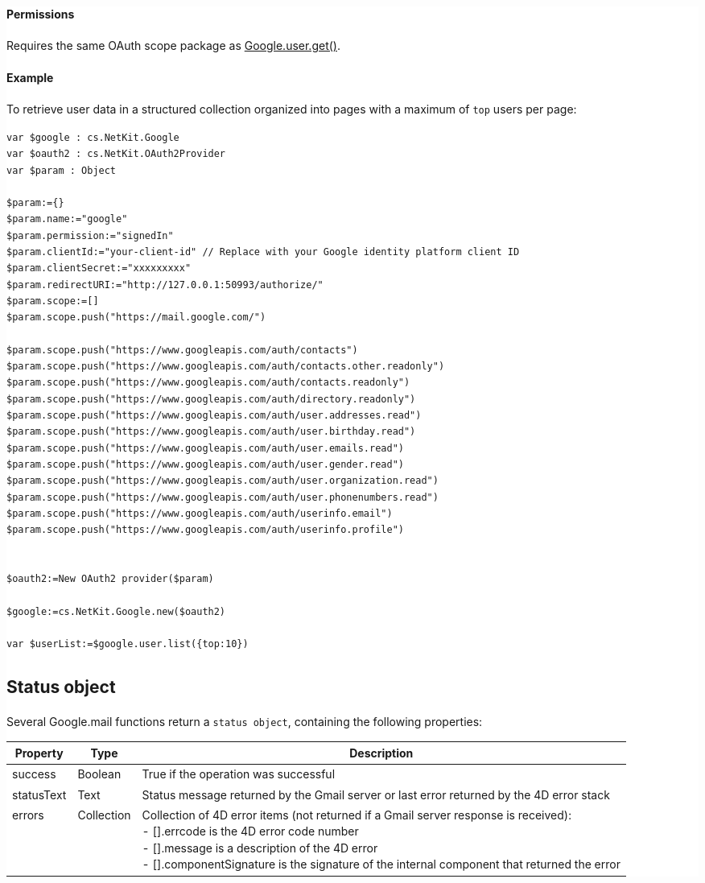 
#### Permissions

Requires the same OAuth scope package as [Google.user.get()](#permissions-15).

#### Example

To retrieve user data in a structured collection organized into pages with a maximum of `top` users per page: 

```4d
var $google : cs.NetKit.Google
var $oauth2 : cs.NetKit.OAuth2Provider
var $param : Object

$param:={}
$param.name:="google"
$param.permission:="signedIn"
$param.clientId:="your-client-id" // Replace with your Google identity platform client ID
$param.clientSecret:="xxxxxxxxx"
$param.redirectURI:="http://127.0.0.1:50993/authorize/"
$param.scope:=[]
$param.scope.push("https://mail.google.com/")

$param.scope.push("https://www.googleapis.com/auth/contacts")
$param.scope.push("https://www.googleapis.com/auth/contacts.other.readonly")
$param.scope.push("https://www.googleapis.com/auth/contacts.readonly")
$param.scope.push("https://www.googleapis.com/auth/directory.readonly")
$param.scope.push("https://www.googleapis.com/auth/user.addresses.read")
$param.scope.push("https://www.googleapis.com/auth/user.birthday.read")
$param.scope.push("https://www.googleapis.com/auth/user.emails.read")
$param.scope.push("https://www.googleapis.com/auth/user.gender.read")
$param.scope.push("https://www.googleapis.com/auth/user.organization.read")
$param.scope.push("https://www.googleapis.com/auth/user.phonenumbers.read")
$param.scope.push("https://www.googleapis.com/auth/userinfo.email")
$param.scope.push("https://www.googleapis.com/auth/userinfo.profile")


$oauth2:=New OAuth2 provider($param)

$google:=cs.NetKit.Google.new($oauth2)

var $userList:=$google.user.list({top:10})
```




## Status object

Several Google.mail functions return a `status object`, containing the following properties:

|Property|Type|Description|
|---------|--- |------|
|success|Boolean| True if the operation was successful|
|statusText|Text| Status message returned by the Gmail server or last error returned by the 4D error stack|
|errors |  Collection | Collection of 4D error items (not returned if a Gmail server response is received): <br/>- [].errcode is the 4D error code number<br/>- [].message is a description of the 4D error<br/>- [].componentSignature is the signature of the internal component that returned the error|
